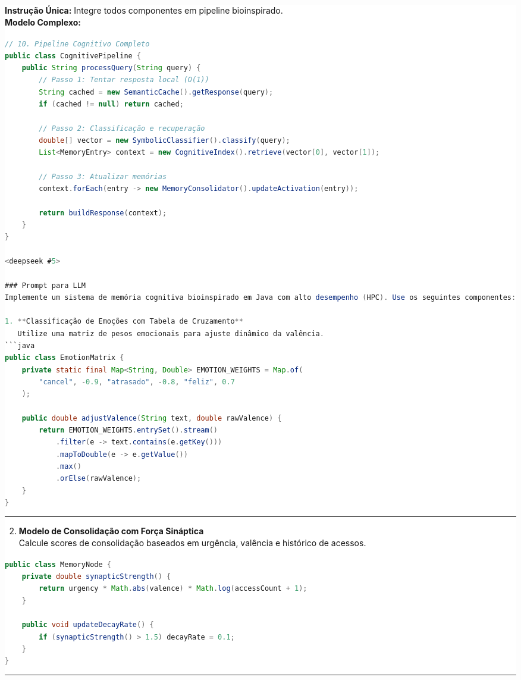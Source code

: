 **Instrução Única:** Integre todos componentes em pipeline bioinspirado.  
**Modelo Complexo:**  
```java  
// 10. Pipeline Cognitivo Completo  
public class CognitivePipeline {  
    public String processQuery(String query) {  
        // Passo 1: Tentar resposta local (O(1))  
        String cached = new SemanticCache().getResponse(query);  
        if (cached != null) return cached;  

        // Passo 2: Classificação e recuperação  
        double[] vector = new SymbolicClassifier().classify(query);  
        List<MemoryEntry> context = new CognitiveIndex().retrieve(vector[0], vector[1]);  

        // Passo 3: Atualizar memórias  
        context.forEach(entry -> new MemoryConsolidator().updateActivation(entry));  

        return buildResponse(context);  
    }  
}

<deepseek #5>

### Prompt para LLM  
Implemente um sistema de memória cognitiva bioinspirado em Java com alto desempenho (HPC). Use os seguintes componentes:  

1. **Classificação de Emoções com Tabela de Cruzamento**  
   Utilize uma matriz de pesos emocionais para ajuste dinâmico da valência.  
```java  
public class EmotionMatrix {  
    private static final Map<String, Double> EMOTION_WEIGHTS = Map.of(  
        "cancel", -0.9, "atrasado", -0.8, "feliz", 0.7  
    );  

    public double adjustValence(String text, double rawValence) {  
        return EMOTION_WEIGHTS.entrySet().stream()  
            .filter(e -> text.contains(e.getKey()))  
            .mapToDouble(e -> e.getValue())  
            .max()  
            .orElse(rawValence);  
    }  
}  
```  

---

2. **Modelo de Consolidação com Força Sináptica**  
   Calcule scores de consolidação baseados em urgência, valência e histórico de acessos.  
```java  
public class MemoryNode {  
    private double synapticStrength() {  
        return urgency * Math.abs(valence) * Math.log(accessCount + 1);  
    }  

    public void updateDecayRate() {  
        if (synapticStrength() > 1.5) decayRate = 0.1;  
    }  
}  
```  

---
